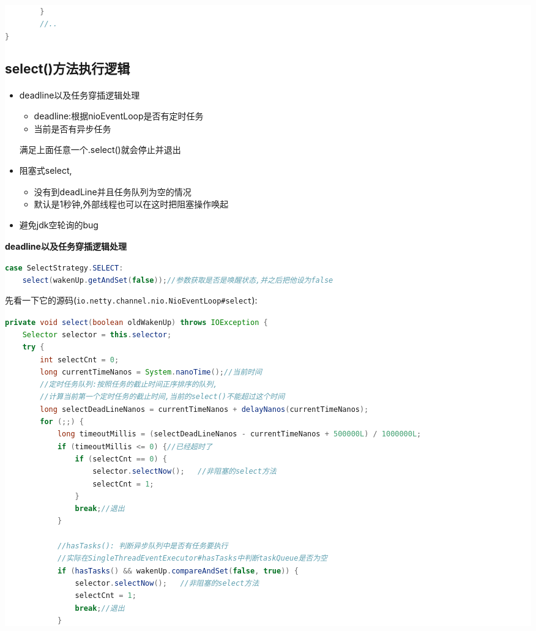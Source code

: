 ```java
        }
        //..
}
```

## select()方法执行逻辑

- deadline以及任务穿插逻辑处理

  - deadline:根据nioEventLoop是否有定时任务
  - 当前是否有异步任务

  满足上面任意一个.select()就会停止并退出

- 阻塞式select,

  - 没有到deadLine并且任务队列为空的情况
  - 默认是1秒钟,外部线程也可以在这时把阻塞操作唤起

- 避免jdk空轮询的bug

**deadline以及任务穿插逻辑处理**

```java
case SelectStrategy.SELECT:
	select(wakenUp.getAndSet(false));//参数获取是否是唤醒状态,并之后把他设为false
```

先看一下它的源码(`io.netty.channel.nio.NioEventLoop#select`):

```java
private void select(boolean oldWakenUp) throws IOException {
    Selector selector = this.selector;
    try {
        int selectCnt = 0;
        long currentTimeNanos = System.nanoTime();//当前时间
        //定时任务队列:按照任务的截止时间正序排序的队列,
        //计算当前第一个定时任务的截止时间,当前的select()不能超过这个时间
        long selectDeadLineNanos = currentTimeNanos + delayNanos(currentTimeNanos);
        for (;;) {
            long timeoutMillis = (selectDeadLineNanos - currentTimeNanos + 500000L) / 1000000L;
            if (timeoutMillis <= 0) {//已经超时了
                if (selectCnt == 0) {
                    selector.selectNow();	//非阻塞的select方法
                    selectCnt = 1;
                }
                break;//退出
            }
            
            //hasTasks(): 判断异步队列中是否有任务要执行
            //实际在SingleThreadEventExecutor#hasTasks中判断taskQueue是否为空
            if (hasTasks() && wakenUp.compareAndSet(false, true)) {
                selector.selectNow();	//非阻塞的select方法
                selectCnt = 1;
                break;//退出
            }
```
